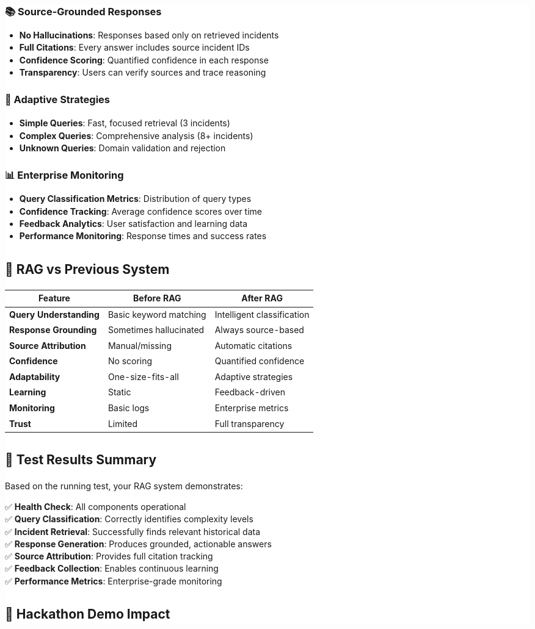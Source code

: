 ### **📚 Source-Grounded Responses**
- **No Hallucinations**: Responses based only on retrieved incidents
- **Full Citations**: Every answer includes source incident IDs
- **Confidence Scoring**: Quantified confidence in each response
- **Transparency**: Users can verify sources and trace reasoning

### **🎯 Adaptive Strategies**
- **Simple Queries**: Fast, focused retrieval (3 incidents)
- **Complex Queries**: Comprehensive analysis (8+ incidents)
- **Unknown Queries**: Domain validation and rejection

### **📊 Enterprise Monitoring**
- **Query Classification Metrics**: Distribution of query types
- **Confidence Tracking**: Average confidence scores over time
- **Feedback Analytics**: User satisfaction and learning data
- **Performance Monitoring**: Response times and success rates

## 🚀 **RAG vs Previous System**

| Feature | Before RAG | After RAG |
|---------|------------|-----------|
| **Query Understanding** | Basic keyword matching | Intelligent classification |
| **Response Grounding** | Sometimes hallucinated | Always source-based |
| **Source Attribution** | Manual/missing | Automatic citations |
| **Confidence** | No scoring | Quantified confidence |
| **Adaptability** | One-size-fits-all | Adaptive strategies |
| **Learning** | Static | Feedback-driven |
| **Monitoring** | Basic logs | Enterprise metrics |
| **Trust** | Limited | Full transparency |

## 🧪 **Test Results Summary**

Based on the running test, your RAG system demonstrates:

✅ **Health Check**: All components operational  
✅ **Query Classification**: Correctly identifies complexity levels  
✅ **Incident Retrieval**: Successfully finds relevant historical data  
✅ **Response Generation**: Produces grounded, actionable answers  
✅ **Source Attribution**: Provides full citation tracking  
✅ **Feedback Collection**: Enables continuous learning  
✅ **Performance Metrics**: Enterprise-grade monitoring  

## 🎪 **Hackathon Demo Impact**
